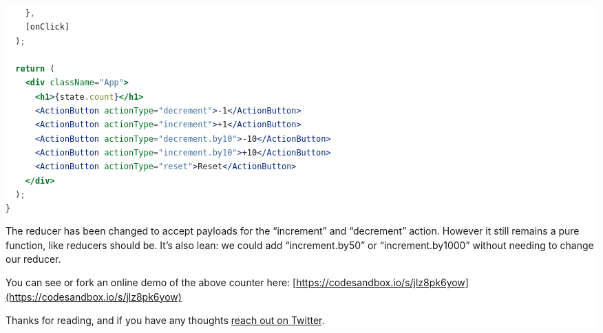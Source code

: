 ```jsx
    },
    [onClick]
  );

  return (
    <div className="App">
      <h1>{state.count}</h1>
      <ActionButton actionType="decrement">-1</ActionButton>
      <ActionButton actionType="increment">+1</ActionButton>
      <ActionButton actionType="decrement.by10">-10</ActionButton>
      <ActionButton actionType="increment.by10">+10</ActionButton>
      <ActionButton actionType="reset">Reset</ActionButton>
    </div>
  );
}
```

The reducer has been changed to accept payloads for the “increment” and “decrement” action. However it still remains a pure function, like reducers should be. It’s also lean: we could add “increment.by50” or “increment.by1000” without needing to change our reducer.

You can see or fork an online demo of the above counter here: [https://codesandbox.io/s/jlz8pk6yow](https://codesandbox.io/s/jlz8pk6yow)

Thanks for reading, and if you have any thoughts [reach out on Twitter](https://twitter.com/royalicing).

